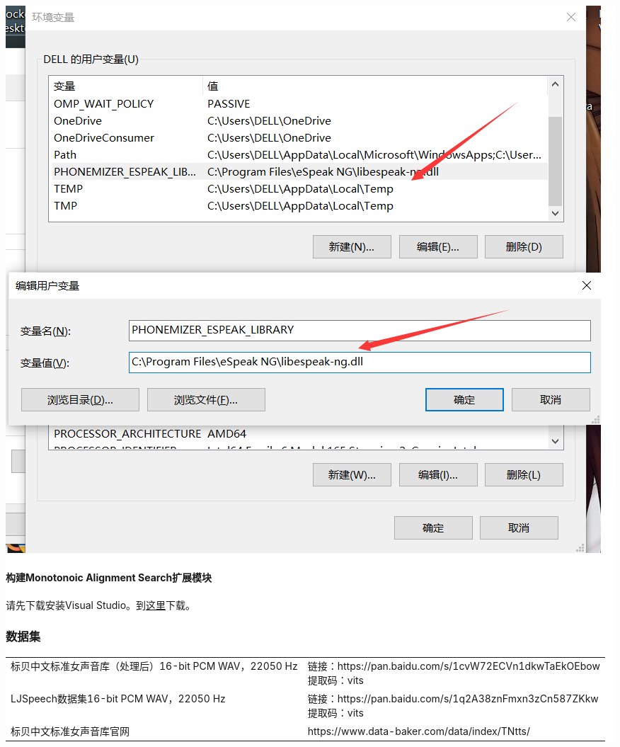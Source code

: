 <img src="resources/PHONEMIZER_ESPEAK_LIBRARY.png">

#### 构建Monotonoic Alignment Search扩展模块
请先下载安装Visual Studio。到[这里](https://visualstudio.microsoft.com/#vs-section)下载。

### 数据集
<table style="width:100%">
  <tr>
    <td>标贝中文标准女声音库（处理后）16-bit PCM WAV，22050 Hz</td>
    <td>
      链接：https://pan.baidu.com/s/1cvW72ECVn1dkwTaEkOEbow <br>
      提取码：vits 
    </td>
  </tr>
  <tr>
    <td>LJSpeech数据集16-bit PCM WAV，22050 Hz</td>
    <td>
      链接：https://pan.baidu.com/s/1q2A38znFmxn3zCn587ZKkw <br>
      提取码：vits
    </td>
  </tr>
  <tr>
    <td>标贝中文标准女声音库官网</td>
    <td>https://www.data-baker.com/data/index/TNtts/</td>